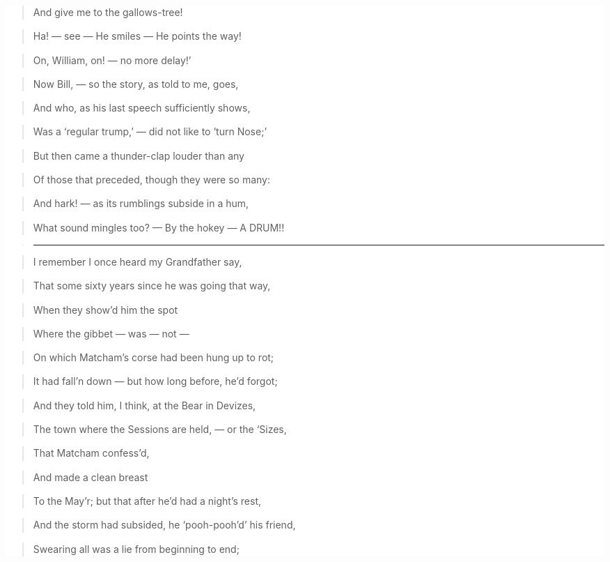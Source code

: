 > And give me to the gallows-tree!


> Ha! — see — He smiles — He points the way!


> On, William, on! — no more delay!’


> 


> Now Bill, — so the story, as told to me, goes,


> And who, as his last speech sufficiently shows,


> Was a ‘regular trump,’ — did not like to ‘turn Nose;’


> But then came a thunder-clap louder than any


> Of those that preceded, though they were so many:


> And hark! — as its rumblings subside in a hum,


> What sound mingles too? — By the hokey — A DRUM!!


>  * * * * * * * * * *


> I remember I once heard my Grandfather say,


> That some sixty years since he was going that way,


> When they show’d him the spot


> Where the gibbet — was — not —


> On which Matcham’s corse had been hung up to rot;


> It had fall’n down — but how long before, he’d forgot;


> And they told him, I think, at the Bear in Devizes,


> The town where the Sessions are held, — or the ‘Sizes,


> That Matcham confess’d,


> And made a clean breast


> To the May’r; but that after he’d had a night’s rest,


> And the storm had subsided, he ‘pooh-pooh’d’ his friend,


> Swearing all was a lie from beginning to end;
